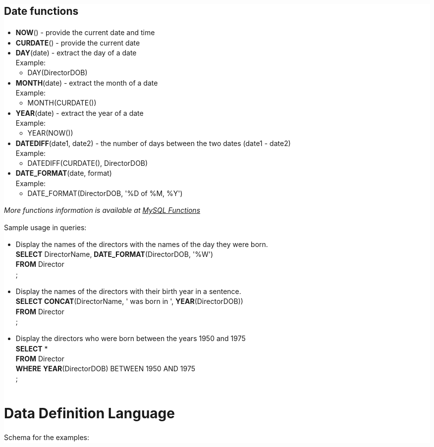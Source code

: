         
## Date functions
- **NOW**() - provide the current date and time
- **CURDATE**() - provide the current date
- **DAY**(date) - extract the day of a date  
        Example:
	- DAY(DirectorDOB)
- **MONTH**(date) - extract the month of a date  
        Example:  
	- MONTH(CURDATE())
- **YEAR**(date) - extract the year of a date  
        Example:  
	- YEAR(NOW())
- **DATEDIFF**(date1, date2) - the number of days between the two dates (date1 - date2)  
        Example:  
	- DATEDIFF(CURDATE(), DirectorDOB)
- **DATE_FORMAT**(date, format)  
        Example:  
	- DATE_FORMAT(DirectorDOB, '%D of %M, %Y')

*More functions information is available at [MySQL Functions](https://www.w3schools.com/mysql/mysql_ref_functions.asp)*

Sample usage in queries:
- Display the names of the directors with the names of the day they were born.  
    **SELECT** DirectorName, **DATE_FORMAT**(DirectorDOB, '%W')  
    **FROM** Director  
    ;  
    
- Display the names of the directors with their birth year in a sentence.  
    **SELECT CONCAT**(DirectorName, ' was born in ', **YEAR**(DirectorDOB))  
    **FROM** Director  
    ;  
      
- Display the directors who were born between the years 1950 and 1975  
    **SELECT** *  
    **FROM** Director  
    **WHERE** **YEAR**(DirectorDOB) BETWEEN 1950 AND 1975  
    ;

# Data Definition Language
Schema for the examples: